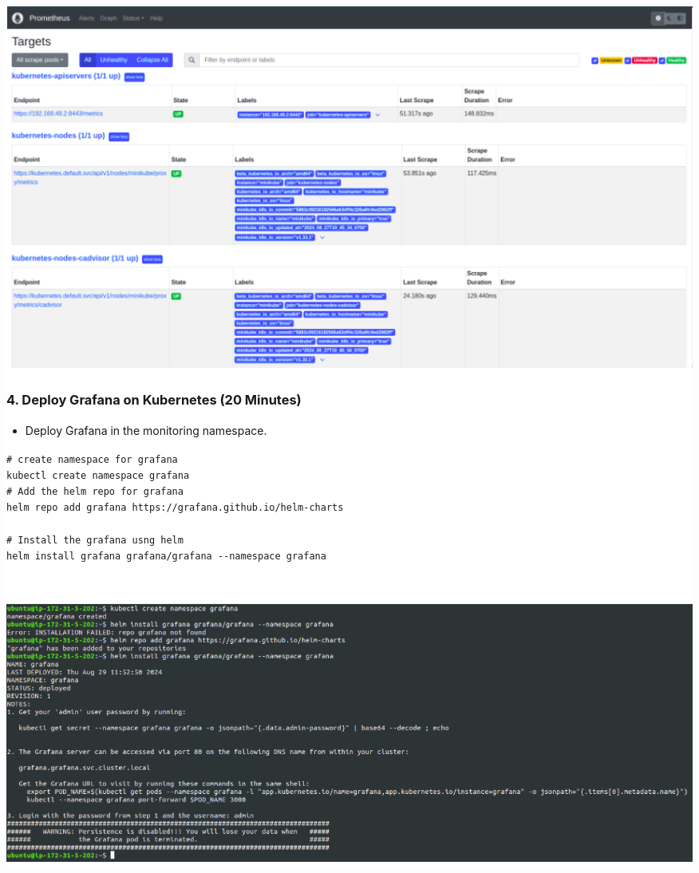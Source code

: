 ![alt text](images/image-26.png)

### 4. Deploy Grafana on Kubernetes (20 Minutes)

- Deploy Grafana in the monitoring namespace.
```
# create namespace for grafana
kubectl create namespace grafana
# Add the helm repo for grafana
helm repo add grafana https://grafana.github.io/helm-charts

# Install the grafana usng helm
helm install grafana grafana/grafana --namespace grafana
```
<br>

![alt text](images/image-27.png)
